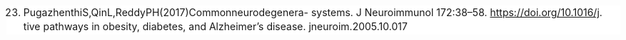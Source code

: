 23. PugazhenthiS,QinL,ReddyPH(2017)Commonneurodegenera- systems. J Neuroimmunol 172:38–58. https://doi.org/10.1016/j.
tive pathways in obesity, diabetes, and Alzheimer’s disease. jneuroim.2005.10.017

